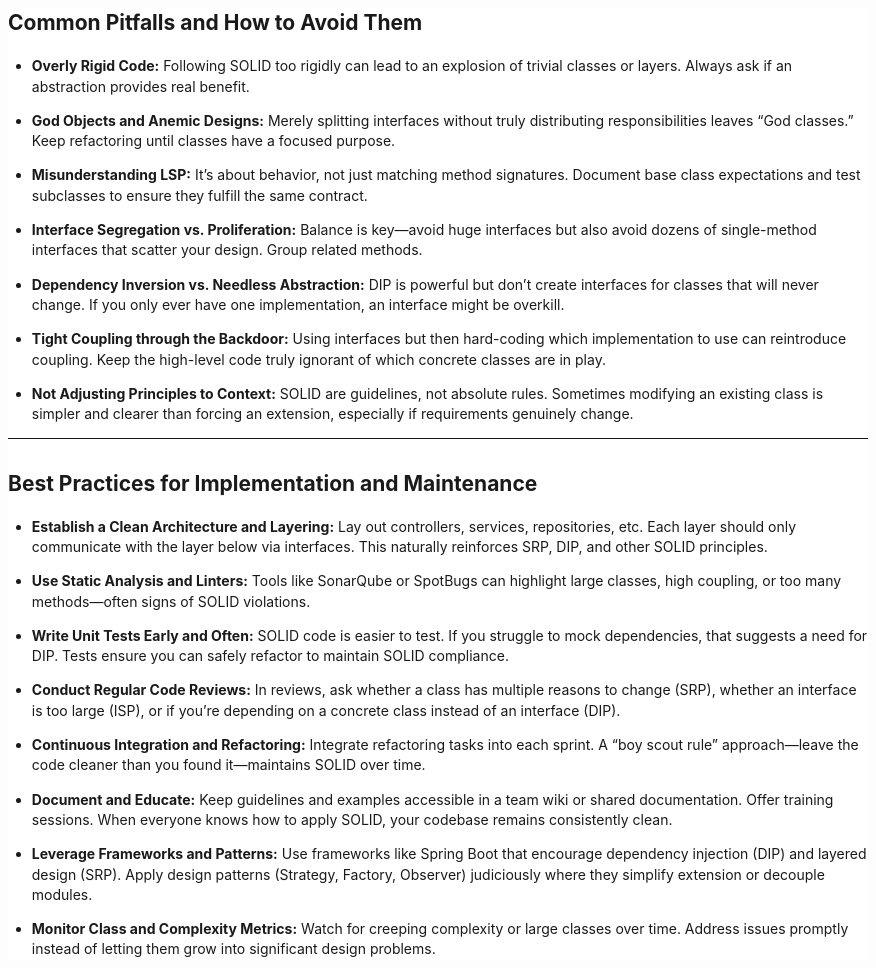 
## Common Pitfalls and How to Avoid Them
- **Overly Rigid Code:** Following SOLID too rigidly can lead to an explosion of trivial classes or layers. Always ask if an abstraction provides real benefit.

- **God Objects and Anemic Designs:** Merely splitting interfaces without truly distributing responsibilities leaves “God classes.” Keep refactoring until classes have a focused purpose.

- **Misunderstanding LSP:** It’s about behavior, not just matching method signatures. Document base class expectations and test subclasses to ensure they fulfill the same contract.

- **Interface Segregation vs. Proliferation:** Balance is key—avoid huge interfaces but also avoid dozens of single-method interfaces that scatter your design. Group related methods.

- **Dependency Inversion vs. Needless Abstraction:** DIP is powerful but don’t create interfaces for classes that will never change. If you only ever have one implementation, an interface might be overkill.

- **Tight Coupling through the Backdoor:** Using interfaces but then hard-coding which implementation to use can reintroduce coupling. Keep the high-level code truly ignorant of which concrete classes are in play.

- **Not Adjusting Principles to Context:** SOLID are guidelines, not absolute rules. Sometimes modifying an existing class is simpler and clearer than forcing an extension, especially if requirements genuinely change.

---

## Best Practices for Implementation and Maintenance
- **Establish a Clean Architecture and Layering:** Lay out controllers, services, repositories, etc. Each layer should only communicate with the layer below via interfaces. This naturally reinforces SRP, DIP, and other SOLID principles.

- **Use Static Analysis and Linters:** Tools like SonarQube or SpotBugs can highlight large classes, high coupling, or too many methods—often signs of SOLID violations.

- **Write Unit Tests Early and Often:** SOLID code is easier to test. If you struggle to mock dependencies, that suggests a need for DIP. Tests ensure you can safely refactor to maintain SOLID compliance.

- **Conduct Regular Code Reviews:** In reviews, ask whether a class has multiple reasons to change (SRP), whether an interface is too large (ISP), or if you’re depending on a concrete class instead of an interface (DIP).

- **Continuous Integration and Refactoring:** Integrate refactoring tasks into each sprint. A “boy scout rule” approach—leave the code cleaner than you found it—maintains SOLID over time.

- **Document and Educate:** Keep guidelines and examples accessible in a team wiki or shared documentation. Offer training sessions. When everyone knows how to apply SOLID, your codebase remains consistently clean.

- **Leverage Frameworks and Patterns:** Use frameworks like Spring Boot that encourage dependency injection (DIP) and layered design (SRP). Apply design patterns (Strategy, Factory, Observer) judiciously where they simplify extension or decouple modules.

- **Monitor Class and Complexity Metrics:** Watch for creeping complexity or large classes over time. Address issues promptly instead of letting them grow into significant design problems.
